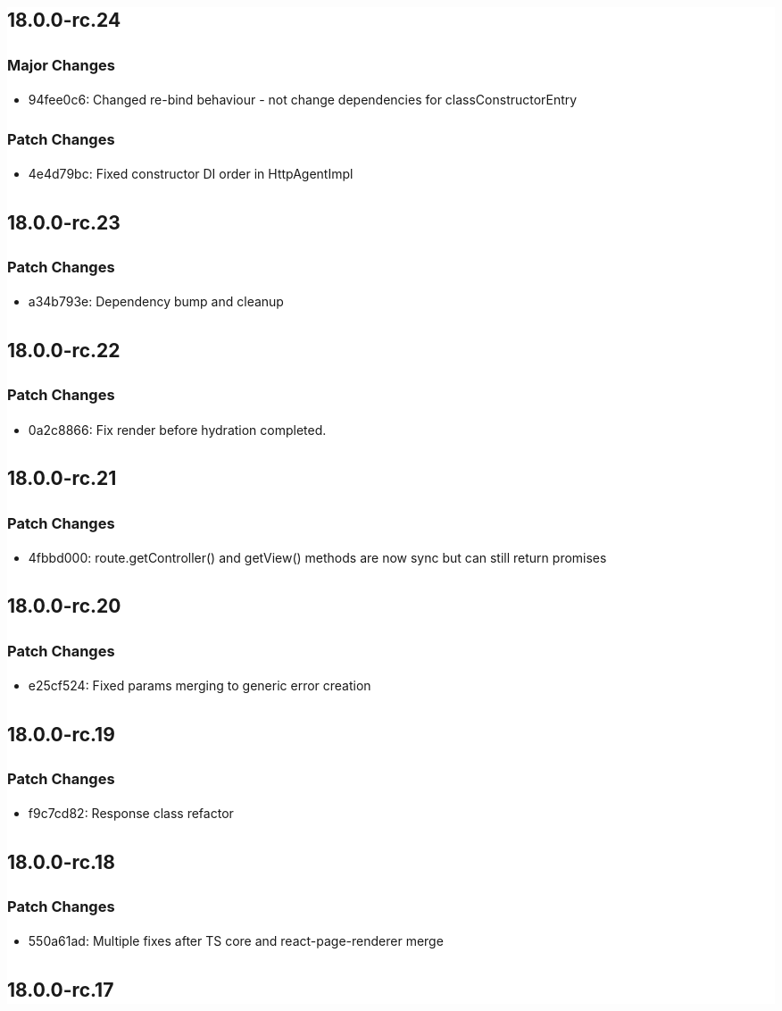 ## 18.0.0-rc.24

### Major Changes

- 94fee0c6: Changed re-bind behaviour - not change dependencies for classConstructorEntry

### Patch Changes

- 4e4d79bc: Fixed constructor DI order in HttpAgentImpl

## 18.0.0-rc.23

### Patch Changes

- a34b793e: Dependency bump and cleanup

## 18.0.0-rc.22

### Patch Changes

- 0a2c8866: Fix render before hydration completed.

## 18.0.0-rc.21

### Patch Changes

- 4fbbd000: route.getController() and getView() methods are now sync but can still return promises

## 18.0.0-rc.20

### Patch Changes

- e25cf524: Fixed params merging to generic error creation

## 18.0.0-rc.19

### Patch Changes

- f9c7cd82: Response class refactor

## 18.0.0-rc.18

### Patch Changes

- 550a61ad: Multiple fixes after TS core and react-page-renderer merge

## 18.0.0-rc.17
